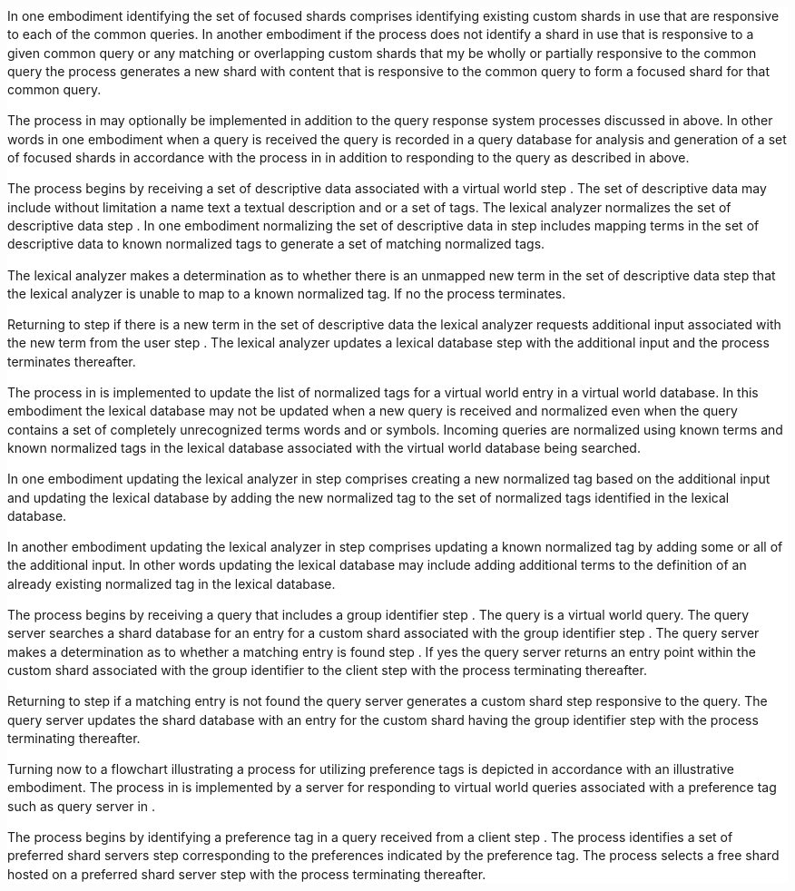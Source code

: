 In one embodiment identifying the set of focused shards comprises identifying existing custom shards in use that are responsive to each of the common queries. In another embodiment if the process does not identify a shard in use that is responsive to a given common query or any matching or overlapping custom shards that my be wholly or partially responsive to the common query the process generates a new shard with content that is responsive to the common query to form a focused shard for that common query.

The process in may optionally be implemented in addition to the query response system processes discussed in above. In other words in one embodiment when a query is received the query is recorded in a query database for analysis and generation of a set of focused shards in accordance with the process in in addition to responding to the query as described in above.

The process begins by receiving a set of descriptive data associated with a virtual world step . The set of descriptive data may include without limitation a name text a textual description and or a set of tags. The lexical analyzer normalizes the set of descriptive data step . In one embodiment normalizing the set of descriptive data in step includes mapping terms in the set of descriptive data to known normalized tags to generate a set of matching normalized tags.

The lexical analyzer makes a determination as to whether there is an unmapped new term in the set of descriptive data step that the lexical analyzer is unable to map to a known normalized tag. If no the process terminates.

Returning to step if there is a new term in the set of descriptive data the lexical analyzer requests additional input associated with the new term from the user step . The lexical analyzer updates a lexical database step with the additional input and the process terminates thereafter.

The process in is implemented to update the list of normalized tags for a virtual world entry in a virtual world database. In this embodiment the lexical database may not be updated when a new query is received and normalized even when the query contains a set of completely unrecognized terms words and or symbols. Incoming queries are normalized using known terms and known normalized tags in the lexical database associated with the virtual world database being searched.

In one embodiment updating the lexical analyzer in step comprises creating a new normalized tag based on the additional input and updating the lexical database by adding the new normalized tag to the set of normalized tags identified in the lexical database.

In another embodiment updating the lexical analyzer in step comprises updating a known normalized tag by adding some or all of the additional input. In other words updating the lexical database may include adding additional terms to the definition of an already existing normalized tag in the lexical database.

The process begins by receiving a query that includes a group identifier step . The query is a virtual world query. The query server searches a shard database for an entry for a custom shard associated with the group identifier step . The query server makes a determination as to whether a matching entry is found step . If yes the query server returns an entry point within the custom shard associated with the group identifier to the client step with the process terminating thereafter.

Returning to step if a matching entry is not found the query server generates a custom shard step responsive to the query. The query server updates the shard database with an entry for the custom shard having the group identifier step with the process terminating thereafter.

Turning now to a flowchart illustrating a process for utilizing preference tags is depicted in accordance with an illustrative embodiment. The process in is implemented by a server for responding to virtual world queries associated with a preference tag such as query server in .

The process begins by identifying a preference tag in a query received from a client step . The process identifies a set of preferred shard servers step corresponding to the preferences indicated by the preference tag. The process selects a free shard hosted on a preferred shard server step with the process terminating thereafter.
